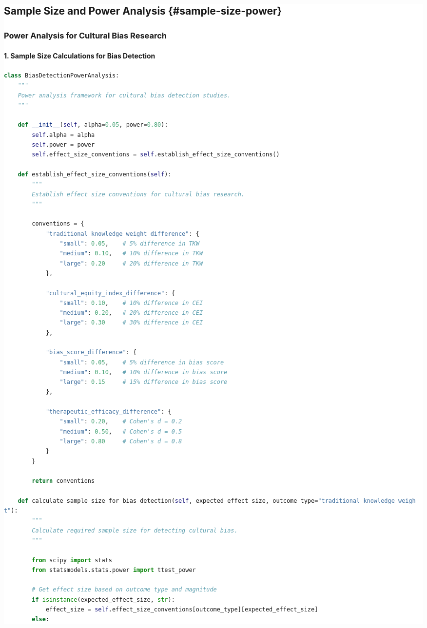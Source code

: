## Sample Size and Power Analysis {#sample-size-power}

### Power Analysis for Cultural Bias Research

#### 1. **Sample Size Calculations for Bias Detection**

```python
class BiasDetectionPowerAnalysis:
    """
    Power analysis framework for cultural bias detection studies.
    """
    
    def __init__(self, alpha=0.05, power=0.80):
        self.alpha = alpha
        self.power = power
        self.effect_size_conventions = self.establish_effect_size_conventions()
    
    def establish_effect_size_conventions(self):
        """
        Establish effect size conventions for cultural bias research.
        """
        
        conventions = {
            "traditional_knowledge_weight_difference": {
                "small": 0.05,    # 5% difference in TKW
                "medium": 0.10,   # 10% difference in TKW  
                "large": 0.20     # 20% difference in TKW
            },
            
            "cultural_equity_index_difference": {
                "small": 0.10,    # 10% difference in CEI
                "medium": 0.20,   # 20% difference in CEI
                "large": 0.30     # 30% difference in CEI
            },
            
            "bias_score_difference": {
                "small": 0.05,    # 5% difference in bias score
                "medium": 0.10,   # 10% difference in bias score
                "large": 0.15     # 15% difference in bias score
            },
            
            "therapeutic_efficacy_difference": {
                "small": 0.20,    # Cohen's d = 0.2
                "medium": 0.50,   # Cohen's d = 0.5
                "large": 0.80     # Cohen's d = 0.8
            }
        }
        
        return conventions
    
    def calculate_sample_size_for_bias_detection(self, expected_effect_size, outcome_type="traditional_knowledge_weight"):
        """
        Calculate required sample size for detecting cultural bias.
        """
        
        from scipy import stats
        from statsmodels.stats.power import ttest_power
        
        # Get effect size based on outcome type and magnitude
        if isinstance(expected_effect_size, str):
            effect_size = self.effect_size_conventions[outcome_type][expected_effect_size]
        else:
```